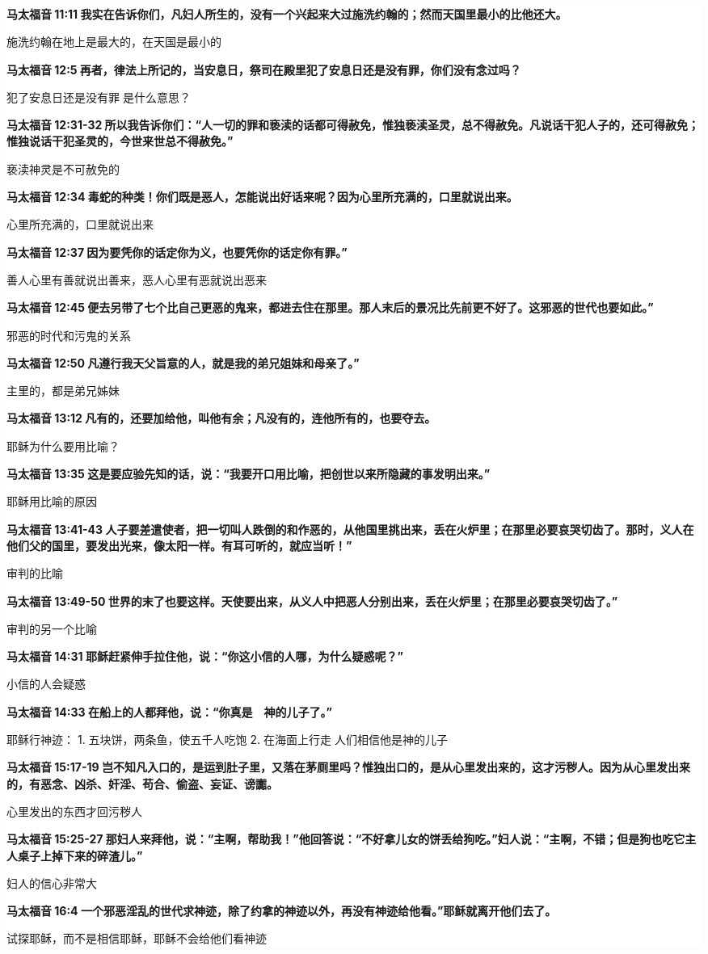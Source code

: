 **马太福音 11:11 我实在告诉你们，凡妇人所生的，没有一个兴起来大过施洗约翰的；然而天国里最小的比他还大。**

施洗约翰在地上是最大的，在天国是最小的

**马太福音 12:5 再者，律法上所记的，当安息日，祭司在殿里犯了安息日还是没有罪，你们没有念过吗？**

犯了安息日还是没有罪 是什么意思？

**马太福音 12:31-32 所以我告诉你们：“人一切的罪和亵渎的话都可得赦免，惟独亵渎圣灵，总不得赦免。凡说话干犯人子的，还可得赦免；惟独说话干犯圣灵的，今世来世总不得赦免。”**

亵渎神灵是不可赦免的

**马太福音 12:34 毒蛇的种类！你们既是恶人，怎能说出好话来呢？因为心里所充满的，口里就说出来。**

心里所充满的，口里就说出来

**马太福音 12:37 因为要凭你的话定你为义，也要凭你的话定你有罪。”**

善人心里有善就说出善来，恶人心里有恶就说出恶来

**马太福音 12:45 便去另带了七个比自己更恶的鬼来，都进去住在那里。那人末后的景况比先前更不好了。这邪恶的世代也要如此。”**

邪恶的时代和污鬼的关系

**马太福音 12:50 凡遵行我天父旨意的人，就是我的弟兄姐妹和母亲了。”**

主里的，都是弟兄姊妹

**马太福音 13:12 凡有的，还要加给他，叫他有余；凡没有的，连他所有的，也要夺去。**

耶稣为什么要用比喻？

**马太福音 13:35 这是要应验先知的话，说：“我要开口用比喻，把创世以来所隐藏的事发明出来。”**

耶稣用比喻的原因

**马太福音 13:41-43 人子要差遣使者，把一切叫人跌倒的和作恶的，从他国里挑出来，丢在火炉里；在那里必要哀哭切齿了。那时，义人在他们父的国里，要发出光来，像太阳一样。有耳可听的，就应当听！”**

审判的比喻

**马太福音 13:49-50 世界的末了也要这样。天使要出来，从义人中把恶人分别出来，丢在火炉里；在那里必要哀哭切齿了。”**

审判的另一个比喻

**马太福音 14:31 耶稣赶紧伸手拉住他，说：“你这小信的人哪，为什么疑惑呢？”**

小信的人会疑惑

**马太福音 14:33 在船上的人都拜他，说：“你真是　神的儿子了。”**

耶稣行神迹： 1. 五块饼，两条鱼，使五千人吃饱 2. 在海面上行走 人们相信他是神的儿子

**马太福音 15:17-19 岂不知凡入口的，是运到肚子里，又落在茅厕里吗？惟独出口的，是从心里发出来的，这才污秽人。因为从心里发出来的，有恶念、凶杀、奸淫、苟合、偷盗、妄证、谤讟。**

心里发出的东西才回污秽人

**马太福音 15:25-27 那妇人来拜他，说：“主啊，帮助我！”他回答说：“不好拿儿女的饼丢给狗吃。”妇人说：“主啊，不错；但是狗也吃它主人桌子上掉下来的碎渣儿。”**

妇人的信心非常大

**马太福音 16:4 一个邪恶淫乱的世代求神迹，除了约拿的神迹以外，再没有神迹给他看。”耶稣就离开他们去了。**

试探耶稣，而不是相信耶稣，耶稣不会给他们看神迹
